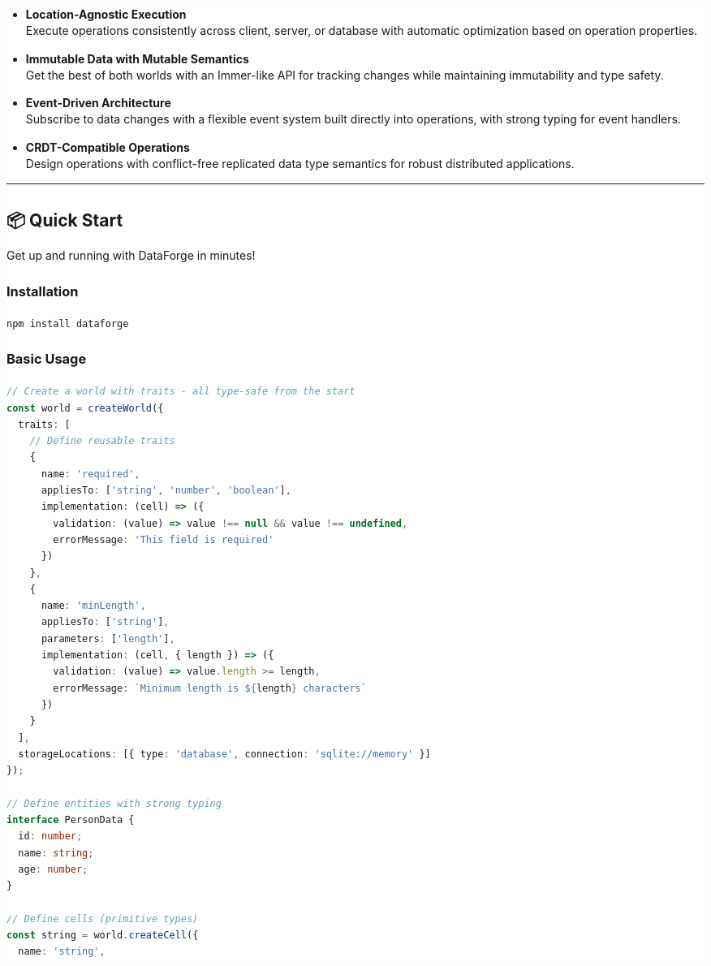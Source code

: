 - **Location-Agnostic Execution**  
  Execute operations consistently across client, server, or database with automatic optimization based on operation properties.

- **Immutable Data with Mutable Semantics**  
  Get the best of both worlds with an Immer-like API for tracking changes while maintaining immutability and type safety.

- **Event-Driven Architecture**  
  Subscribe to data changes with a flexible event system built directly into operations, with strong typing for event handlers.

- **CRDT-Compatible Operations**  
  Design operations with conflict-free replicated data type semantics for robust distributed applications.

---

## 📦 Quick Start

Get up and running with DataForge in minutes!

### Installation

```bash
npm install dataforge
```

### Basic Usage

```typescript
// Create a world with traits - all type-safe from the start
const world = createWorld({
  traits: [
    // Define reusable traits
    {
      name: 'required',
      appliesTo: ['string', 'number', 'boolean'],
      implementation: (cell) => ({
        validation: (value) => value !== null && value !== undefined,
        errorMessage: 'This field is required'
      })
    },
    {
      name: 'minLength',
      appliesTo: ['string'],
      parameters: ['length'],
      implementation: (cell, { length }) => ({
        validation: (value) => value.length >= length,
        errorMessage: `Minimum length is ${length} characters`
      })
    }
  ],
  storageLocations: [{ type: 'database', connection: 'sqlite://memory' }]
});

// Define entities with strong typing
interface PersonData {
  id: number;
  name: string;
  age: number;
}

// Define cells (primitive types)
const string = world.createCell({
  name: 'string',
```